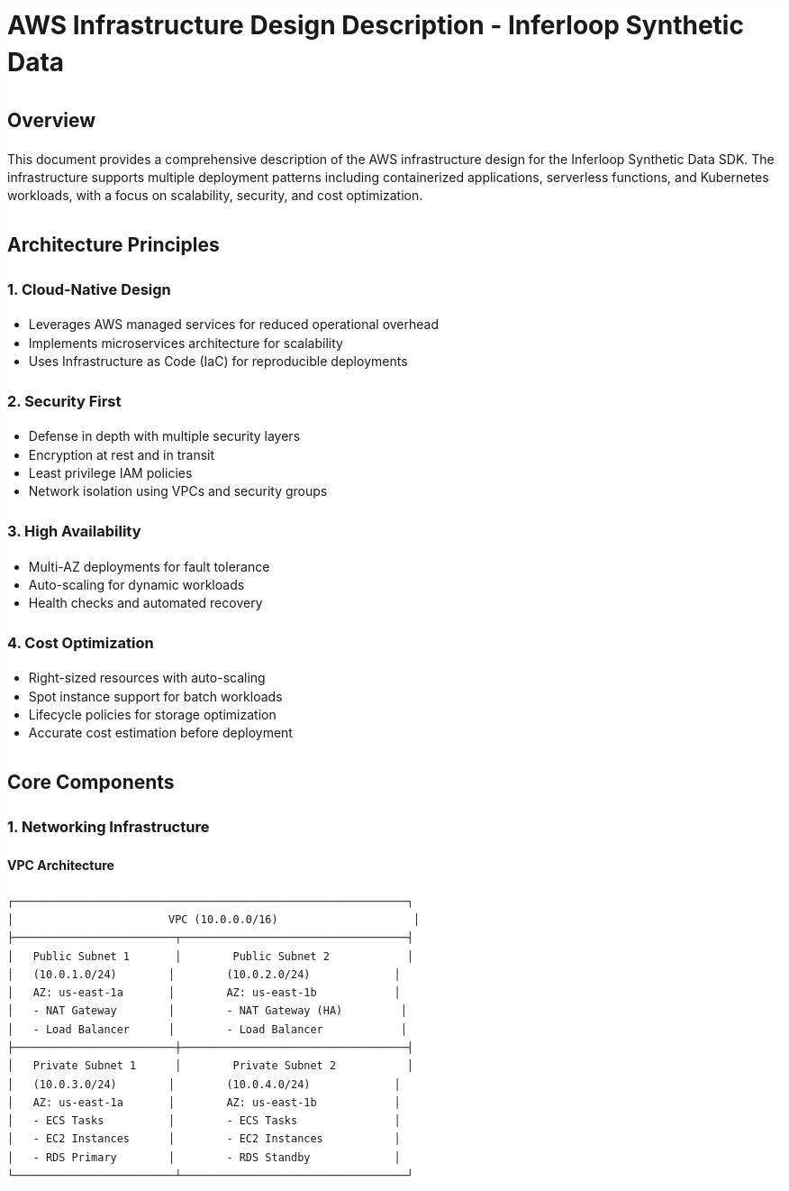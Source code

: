 # AWS Infrastructure Design Description - Inferloop Synthetic Data

## Overview

This document provides a comprehensive description of the AWS infrastructure design for the Inferloop Synthetic Data SDK. The infrastructure supports multiple deployment patterns including containerized applications, serverless functions, and Kubernetes workloads, with a focus on scalability, security, and cost optimization.

## Architecture Principles

### 1. **Cloud-Native Design**
- Leverages AWS managed services for reduced operational overhead
- Implements microservices architecture for scalability
- Uses Infrastructure as Code (IaC) for reproducible deployments

### 2. **Security First**
- Defense in depth with multiple security layers
- Encryption at rest and in transit
- Least privilege IAM policies
- Network isolation using VPCs and security groups

### 3. **High Availability**
- Multi-AZ deployments for fault tolerance
- Auto-scaling for dynamic workloads
- Health checks and automated recovery

### 4. **Cost Optimization**
- Right-sized resources with auto-scaling
- Spot instance support for batch workloads
- Lifecycle policies for storage optimization
- Accurate cost estimation before deployment

## Core Components

### 1. Networking Infrastructure

#### **VPC Architecture**
```
┌─────────────────────────────────────────────────────────────┐
│                        VPC (10.0.0.0/16)                     │
├─────────────────────────┬───────────────────────────────────┤
│   Public Subnet 1       │        Public Subnet 2            │
│   (10.0.1.0/24)        │        (10.0.2.0/24)             │
│   AZ: us-east-1a       │        AZ: us-east-1b            │
│   - NAT Gateway        │        - NAT Gateway (HA)         │
│   - Load Balancer      │        - Load Balancer            │
├─────────────────────────┼───────────────────────────────────┤
│   Private Subnet 1      │        Private Subnet 2           │
│   (10.0.3.0/24)        │        (10.0.4.0/24)             │
│   AZ: us-east-1a       │        AZ: us-east-1b            │
│   - ECS Tasks          │        - ECS Tasks               │
│   - EC2 Instances      │        - EC2 Instances           │
│   - RDS Primary        │        - RDS Standby             │
└─────────────────────────┴───────────────────────────────────┘
```
